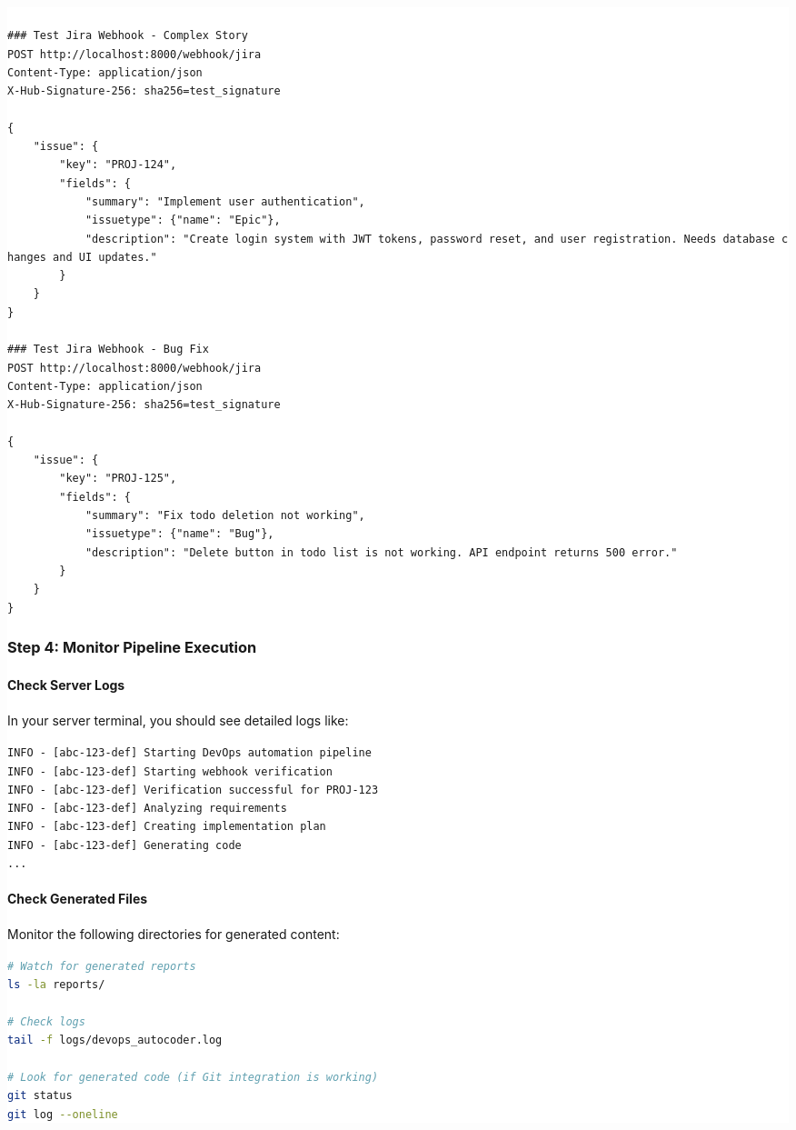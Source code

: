 ```http

### Test Jira Webhook - Complex Story
POST http://localhost:8000/webhook/jira
Content-Type: application/json
X-Hub-Signature-256: sha256=test_signature

{
    "issue": {
        "key": "PROJ-124",
        "fields": {
            "summary": "Implement user authentication",
            "issuetype": {"name": "Epic"},
            "description": "Create login system with JWT tokens, password reset, and user registration. Needs database changes and UI updates."
        }
    }
}

### Test Jira Webhook - Bug Fix
POST http://localhost:8000/webhook/jira
Content-Type: application/json
X-Hub-Signature-256: sha256=test_signature

{
    "issue": {
        "key": "PROJ-125",
        "fields": {
            "summary": "Fix todo deletion not working",
            "issuetype": {"name": "Bug"},
            "description": "Delete button in todo list is not working. API endpoint returns 500 error."
        }
    }
}
```

### Step 4: Monitor Pipeline Execution

#### Check Server Logs
In your server terminal, you should see detailed logs like:
```
INFO - [abc-123-def] Starting DevOps automation pipeline
INFO - [abc-123-def] Starting webhook verification
INFO - [abc-123-def] Verification successful for PROJ-123
INFO - [abc-123-def] Analyzing requirements
INFO - [abc-123-def] Creating implementation plan
INFO - [abc-123-def] Generating code
...
```

#### Check Generated Files
Monitor the following directories for generated content:
```bash
# Watch for generated reports
ls -la reports/

# Check logs
tail -f logs/devops_autocoder.log

# Look for generated code (if Git integration is working)
git status
git log --oneline
```
